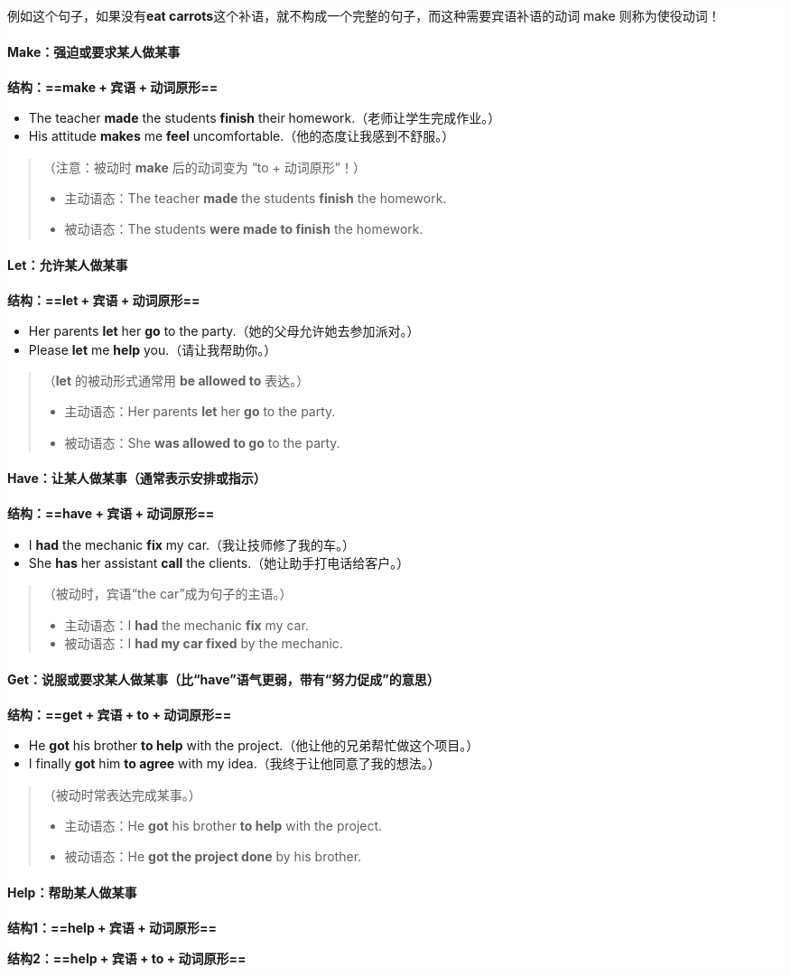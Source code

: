 例如这个句子，如果没有**eat carrots**这个补语，就不构成一个完整的句子，而这种需要宾语补语的动词 make 则称为使役动词！

#### Make：强迫或要求某人做某事

**结构：==make + 宾语 + 动词原形==**

- The teacher **made** the students **finish** their homework.（老师让学生完成作业。）
- His attitude **makes** me **feel** uncomfortable.（他的态度让我感到不舒服。）

> （注意：被动时 **make** 后的动词变为 “to + 动词原形”！）
>
> - 主动语态：The teacher **made** the students **finish** the homework.
>
> - 被动语态：The students **were made to finish** the homework.

#### Let：允许某人做某事

**结构：==let + 宾语 + 动词原形==**

- Her parents **let** her **go** to the party.（她的父母允许她去参加派对。）
- Please **let** me **help** you.（请让我帮助你。）

> （**let** 的被动形式通常用 **be allowed to** 表达。）
>
> - 主动语态：Her parents **let** her **go** to the party.
>
> - 被动语态：She **was allowed to go** to the party.

#### Have：让某人做某事（通常表示安排或指示）

**结构：==have + 宾语 + 动词原形==**

- I **had** the mechanic **fix** my car.（我让技师修了我的车。）
- She **has** her assistant **call** the clients.（她让助手打电话给客户。）

> （被动时，宾语“the car”成为句子的主语。）
>
> - 主动语态：I **had** the mechanic **fix** my car.
> - 被动语态：I **had my car fixed** by the mechanic.

#### Get：说服或要求某人做某事（比“have”语气更弱，带有“努力促成”的意思）

**结构：==get + 宾语 + to + 动词原形==**

- He **got** his brother **to help** with the project.（他让他的兄弟帮忙做这个项目。）
- I finally **got** him **to agree** with my idea.（我终于让他同意了我的想法。）

>（被动时常表达完成某事。）
>
>- 主动语态：He **got** his brother **to help** with the project.
>
>- 被动语态：He **got the project done** by his brother.

#### Help：帮助某人做某事

**结构1：==help + 宾语 + 动词原形==**

**结构2：==help + 宾语 + to + 动词原形==**
